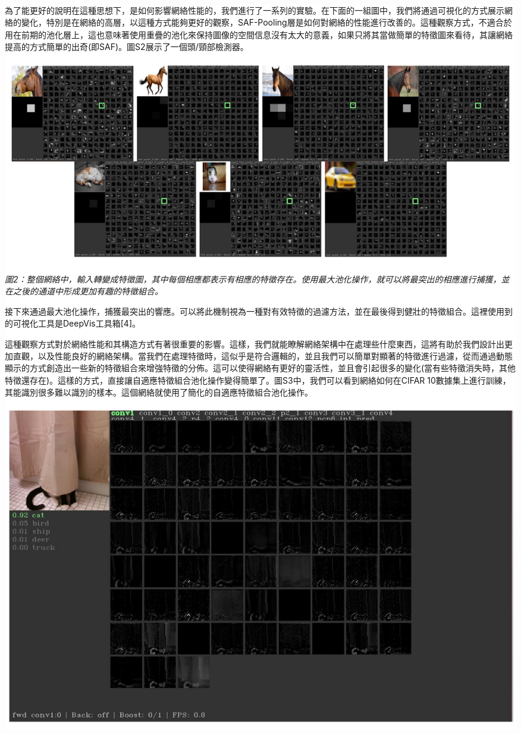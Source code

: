 為了能更好的說明在這種思想下，是如何影響網絡性能的，我們進行了一系列的實驗。在下面的一組圖中，我們將通過可視化的方式展示網絡的變化，特別是在網絡的高層，以這種方式能夠更好的觀察，SAF-Pooling層是如何對網絡的性能進行改善的。這種觀察方式，不適合於用在前期的池化層上，這也意味著使用重疊的池化來保持圖像的空間信息沒有太大的意義，如果只將其當做簡單的特徵圖來看待，其讓網絡提高的方式簡單的出奇(即SAF)。圖S2展示了一個頭/頸部檢測器。

![](images/s2.png)

*圖2：整個網絡中，輸入轉變成特徵圖，其中每個相應都表示有相應的特徵存在。使用最大池化操作，就可以將最突出的相應進行捕獲，並在之後的通道中形成更加有趣的特徵組合。*

接下來通過最大池化操作，捕獲最突出的響應。可以將此機制視為一種對有效特徵的過濾方法，並在最後得到健壯的特徵組合。這裡使用到的可視化工具是DeepVis工具箱[4]。

這種觀察方式對於網絡性能和其構造方式有著很重要的影響。這樣，我們就能瞭解網絡架構中在處理些什麼東西，這將有助於我們設計出更加直觀，以及性能良好的網絡架構。當我們在處理特徵時，這似乎是符合邏輯的，並且我們可以簡單對顯著的特徵進行過濾，從而通過動態顯示的方式創造出一些新的特徵組合來增強特徵的分佈。這可以使得網絡有更好的靈活性，並且會引起很多的變化(當有些特徵消失時，其他特徵還存在)。這樣的方式，直接讓自適應特徵組合池化操作變得簡單了。圖S3中，我們可以看到網絡如何在CIFAR 10數據集上進行訓練，其能識別很多難以識別的樣本。這個網絡就使用了簡化的自適應特徵組合池化操作。

![](images/s3-1.png)

